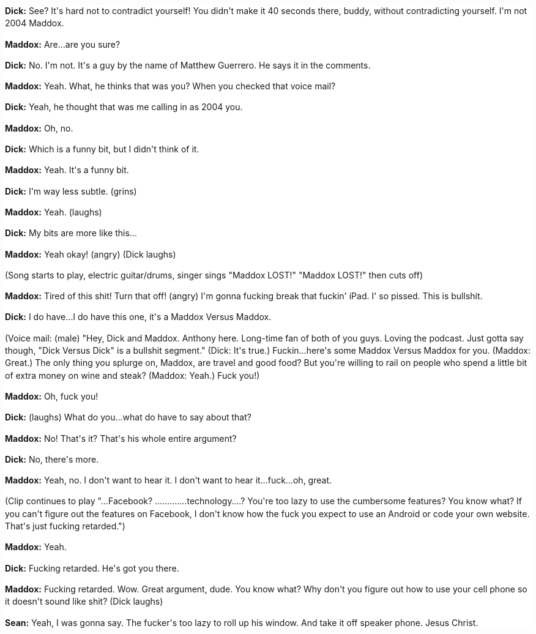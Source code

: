 **Dick:** See? It's hard not to contradict yourself! You didn't make it 40 seconds there, buddy, without contradicting yourself. I'm not 2004 Maddox.

**Maddox:** Are…are you sure?

**Dick:** No. I'm not. It's a guy by the name of Matthew Guerrero. He says it in the comments.

**Maddox:** Yeah. What, he thinks that was you? When you checked that voice mail?

**Dick:** Yeah, he thought that was me calling in as 2004 you.

**Maddox:** Oh, no.

**Dick:** Which is a funny bit, but I didn't think of it.

**Maddox:** Yeah. It's a funny bit.

**Dick:** I'm way less subtle. (grins)

**Maddox:** Yeah. (laughs)

**Dick:** My bits are more like this…

**Maddox:** Yeah okay! (angry) (Dick laughs)

(Song starts to play, electric guitar/drums, singer sings "Maddox LOST!" "Maddox LOST!" then cuts off)

**Maddox:** Tired of this shit! Turn that off! (angry) I'm gonna fucking break that fuckin' iPad. I' so pissed. This is bullshit.

**Dick:** I do have…I do have this one, it's a Maddox Versus Maddox.

(Voice mail: (male) "Hey, Dick and Maddox. Anthony here. Long-time fan of both of you guys. Loving the podcast. Just gotta say though, "Dick Versus Dick" is a bullshit segment." (Dick: It's true.) Fuckin…here's some Maddox Versus Maddox for you. (Maddox: Great.) The only thing you splurge on, Maddox, are travel and good food? But you're willing to rail on people who spend a little bit of extra money on wine and steak? (Maddox: Yeah.) Fuck you!)

**Maddox:** Oh, fuck you!

**Dick:** (laughs) What do you…what do have to say about that?

**Maddox:** No! That's it? That's his whole entire argument?

**Dick:** No, there's more.

**Maddox:** Yeah, no. I don't want to hear it. I don't want to hear it…fuck…oh, great.

(Clip continues to play "…Facebook? ………….technology….? You're too lazy to use the cumbersome features? You know what? If you can't figure out the features on Facebook, I don't know how the fuck you expect to use an Android or code your own website. That's just fucking retarded.")

**Maddox:** Yeah.

**Dick:** Fucking retarded. He's got you there.

**Maddox:** Fucking retarded. Wow. Great argument, dude. You know what? Why don't you figure out how to use your cell phone so it doesn't sound like shit? (Dick laughs)

**Sean:** Yeah, I was gonna say. The fucker's too lazy to roll up his window. And take it off speaker phone. Jesus Christ.

